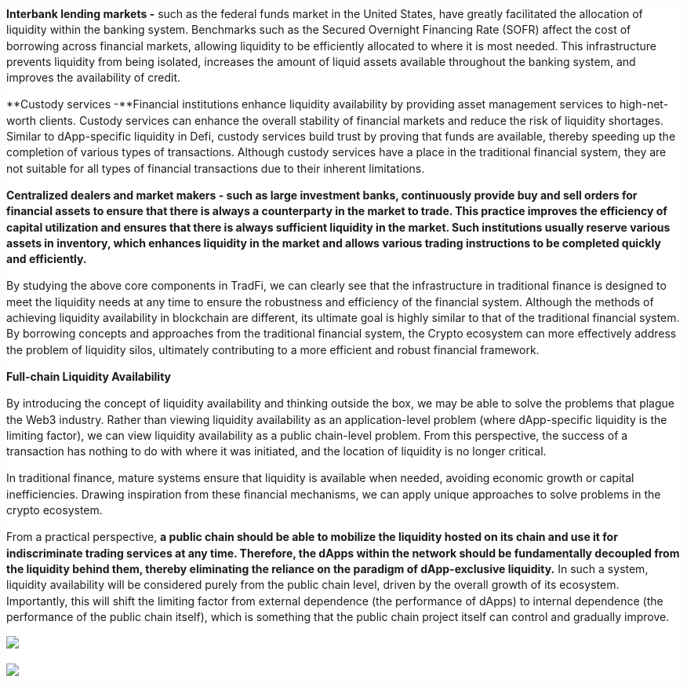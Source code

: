 **Interbank lending markets -** such as the federal funds market in the United States, have greatly facilitated the allocation of liquidity within the banking system. Benchmarks such as the Secured Overnight Financing Rate (SOFR) affect the cost of borrowing across financial markets, allowing liquidity to be efficiently allocated to where it is most needed. This infrastructure prevents liquidity from being isolated, increases the amount of liquid assets available throughout the banking system, and improves the availability of credit.

**Custody services -**Financial institutions enhance liquidity availability by providing asset management services to high-net-worth clients. Custody services can enhance the overall stability of financial markets and reduce the risk of liquidity shortages. Similar to dApp-specific liquidity in Defi, custody services build trust by proving that funds are available, thereby speeding up the completion of various types of transactions. Although custody services have a place in the traditional financial system, they are not suitable for all types of financial transactions due to their inherent limitations.

**Centralized dealers and market makers - such as large investment banks, continuously provide buy and sell orders for financial assets to ensure that there is always a counterparty in the market to trade. This practice improves the efficiency of capital utilization and ensures that there is always sufficient liquidity in the market. Such institutions usually reserve various assets in inventory, which enhances liquidity in the market and allows various trading instructions to be completed quickly and efficiently.** 

By studying the above core components in TradFi, we can clearly see that the infrastructure in traditional finance is designed to meet the liquidity needs at any time to ensure the robustness and efficiency of the financial system. Although the methods of achieving liquidity availability in blockchain are different, its ultimate goal is highly similar to that of the traditional financial system. By borrowing concepts and approaches from the traditional financial system, the Crypto ecosystem can more effectively address the problem of liquidity silos, ultimately contributing to a more efficient and robust financial framework.

**Full-chain Liquidity Availability**

By introducing the concept of liquidity availability and thinking outside the box, we may be able to solve the problems that plague the Web3 industry. Rather than viewing liquidity availability as an application-level problem (where dApp-specific liquidity is the limiting factor), we can view liquidity availability as a public chain-level problem. From this perspective, the success of a transaction has nothing to do with where it was initiated, and the location of liquidity is no longer critical.

In traditional finance, mature systems ensure that liquidity is available when needed, avoiding economic growth or capital inefficiencies. Drawing inspiration from these financial mechanisms, we can apply unique approaches to solve problems in the crypto ecosystem.

From a practical perspective, **a public chain should be able to mobilize the liquidity hosted on its chain and use it for indiscriminate trading services at any time. Therefore, the dApps within the network should be fundamentally decoupled from the liquidity behind them, thereby eliminating the reliance on the paradigm of dApp-exclusive liquidity.** In such a system, liquidity availability will be considered purely from the public chain level, driven by the overall growth of its ecosystem. Importantly, this will shift the limiting factor from external dependence (the performance of dApps) to internal dependence (the performance of the public chain itself), which is something that the public chain project itself can control and gradually improve.

![](https://img.jinse.cn/7349136_image3.png)

![](https://img.jinse.cn/7349137_image3.png)
